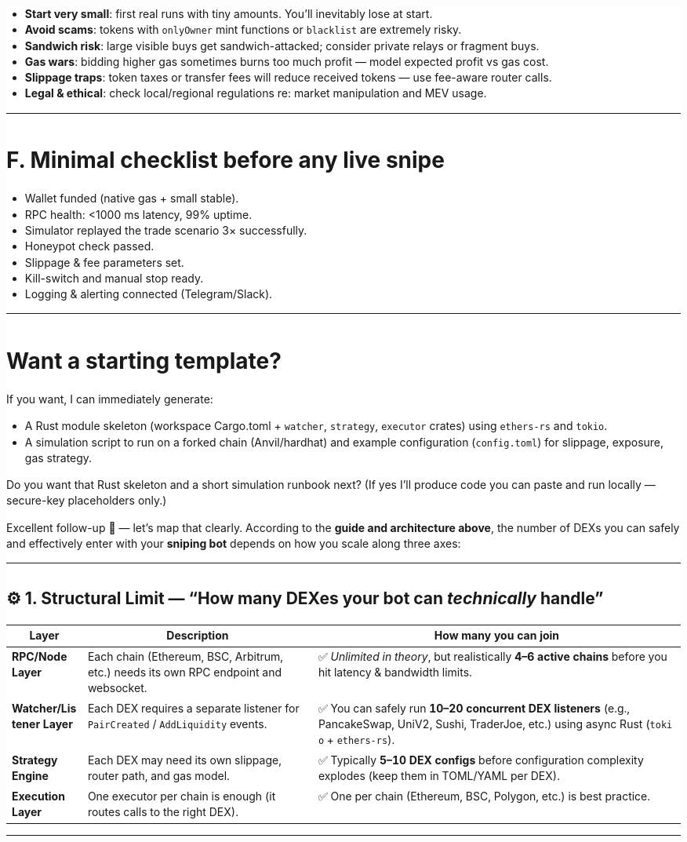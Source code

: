 * **Start very small**: first real runs with tiny amounts. You’ll inevitably lose at start.
* **Avoid scams**: tokens with `onlyOwner` mint functions or `blacklist` are extremely risky.
* **Sandwich risk**: large visible buys get sandwich-attacked; consider private relays or fragment buys.
* **Gas wars**: bidding higher gas sometimes burns too much profit — model expected profit vs gas cost.
* **Slippage traps**: token taxes or transfer fees will reduce received tokens — use fee-aware router calls.
* **Legal & ethical**: check local/regional regulations re: market manipulation and MEV usage.

---

# F. Minimal checklist before any live snipe

* Wallet funded (native gas + small stable).
* RPC health: <1000 ms latency, 99% uptime.
* Simulator replayed the trade scenario 3× successfully.
* Honeypot check passed.
* Slippage & fee parameters set.
* Kill-switch and manual stop ready.
* Logging & alerting connected (Telegram/Slack).

---

# Want a starting template?

If you want, I can immediately generate:

* A Rust module skeleton (workspace Cargo.toml + `watcher`, `strategy`, `executor` crates) using `ethers-rs` and `tokio`.
* A simulation script to run on a forked chain (Anvil/hardhat) and example configuration (`config.toml`) for slippage, exposure, gas strategy.

Do you want that Rust skeleton and a short simulation runbook next? (If yes I’ll produce code you can paste and run locally — secure-key placeholders only.)

Excellent follow-up 👏 — let’s map that clearly.
According to the **guide and architecture above**, the number of DEXs you can safely and effectively enter with your **sniping bot** depends on how you scale along three axes:

---

## ⚙️ 1. Structural Limit — “How many DEXes your bot can *technically* handle”

| Layer                      | Description                                                                          | How many you can join                                                                                                                                |
| -------------------------- | ------------------------------------------------------------------------------------ | ---------------------------------------------------------------------------------------------------------------------------------------------------- |
| **RPC/Node Layer**         | Each chain (Ethereum, BSC, Arbitrum, etc.) needs its own RPC endpoint and websocket. | ✅ *Unlimited in theory*, but realistically **4–6 active chains** before you hit latency & bandwidth limits.                                          |
| **Watcher/Listener Layer** | Each DEX requires a separate listener for `PairCreated` / `AddLiquidity` events.     | ✅ You can safely run **10–20 concurrent DEX listeners** (e.g., PancakeSwap, UniV2, Sushi, TraderJoe, etc.) using async Rust (`tokio` + `ethers-rs`). |
| **Strategy Engine**        | Each DEX may need its own slippage, router path, and gas model.                      | ✅ Typically **5–10 DEX configs** before configuration complexity explodes (keep them in TOML/YAML per DEX).                                          |
| **Execution Layer**        | One executor per chain is enough (it routes calls to the right DEX).                 | ✅ One per chain (Ethereum, BSC, Polygon, etc.) is best practice.                                                                                     |

---